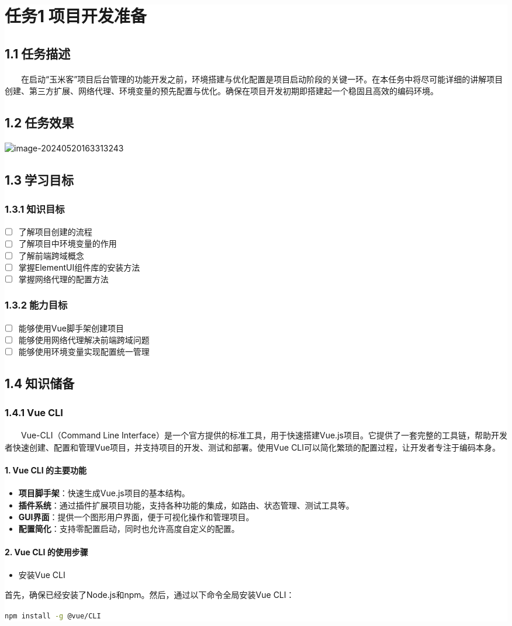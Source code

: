 # 任务1 项目开发准备

## 1.1 任务描述

　　在启动“玉米客”项目后台管理的功能开发之前，环境搭建与优化配置是项目启动阶段的关键一环。在本任务中将尽可能详细的讲解项目创建、第三方扩展、网络代理、环境变量的预先配置与优化。确保在项目开发初期即搭建起一个稳固且高效的编码环境。

## 1.2 任务效果

![image-20240520163313243](images/image-20240520163313243.png)

## 1.3 学习目标

### 1.3.1 知识目标

- [ ] 了解项目创建的流程
- [ ] 了解项目中环境变量的作用
- [ ] 了解前端跨域概念
- [ ] 掌握ElementUI组件库的安装方法
- [ ] 掌握网络代理的配置方法

### 1.3.2 能力目标

- [ ] 能够使用Vue脚手架创建项目
- [ ] 能够使用网络代理解决前端跨域问题
- [ ] 能够使用环境变量实现配置统一管理

## 1.4 知识储备

### 1.4.1 Vue CLI

　　Vue-CLI（Command Line Interface）是一个官方提供的标准工具，用于快速搭建Vue.js项目。它提供了一套完整的工具链，帮助开发者快速创建、配置和管理Vue项目，并支持项目的开发、测试和部署。使用Vue CLI可以简化繁琐的配置过程，让开发者专注于编码本身。

#### 1. Vue CLI 的主要功能

- **项目脚手架**：快速生成Vue.js项目的基本结构。
- **插件系统**：通过插件扩展项目功能，支持各种功能的集成，如路由、状态管理、测试工具等。
- **GUI界面**：提供一个图形用户界面，便于可视化操作和管理项目。
- **配置简化**：支持零配置启动，同时也允许高度自定义的配置。

#### 2. Vue CLI 的使用步骤

- 安装Vue CLI

首先，确保已经安装了Node.js和npm。然后，通过以下命令全局安装Vue CLI：

```bash
npm install -g @vue/CLI
```
